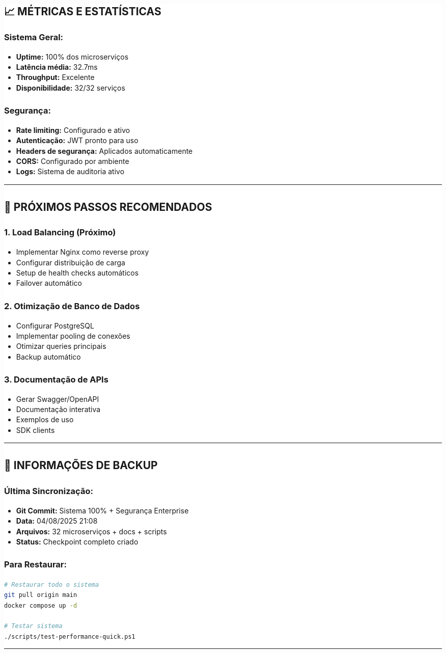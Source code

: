 
## 📈 **MÉTRICAS E ESTATÍSTICAS**

### **Sistema Geral:**
- **Uptime:** 100% dos microserviços
- **Latência média:** 32.7ms
- **Throughput:** Excelente
- **Disponibilidade:** 32/32 serviços

### **Segurança:**
- **Rate limiting:** Configurado e ativo
- **Autenticação:** JWT pronto para uso
- **Headers de segurança:** Aplicados automaticamente
- **CORS:** Configurado por ambiente
- **Logs:** Sistema de auditoria ativo

---

## 🎯 **PRÓXIMOS PASSOS RECOMENDADOS**

### **1. Load Balancing (Próximo)**
- Implementar Nginx como reverse proxy
- Configurar distribuição de carga
- Setup de health checks automáticos
- Failover automático

### **2. Otimização de Banco de Dados**
- Configurar PostgreSQL
- Implementar pooling de conexões
- Otimizar queries principais
- Backup automático

### **3. Documentação de APIs**
- Gerar Swagger/OpenAPI
- Documentação interativa
- Exemplos de uso
- SDK clients

---

## 💾 **INFORMAÇÕES DE BACKUP**

### **Última Sincronização:**
- **Git Commit:** Sistema 100% + Segurança Enterprise
- **Data:** 04/08/2025 21:08
- **Arquivos:** 32 microserviços + docs + scripts
- **Status:** Checkpoint completo criado

### **Para Restaurar:**
```bash
# Restaurar todo o sistema
git pull origin main
docker compose up -d

# Testar sistema
./scripts/test-performance-quick.ps1
```

---